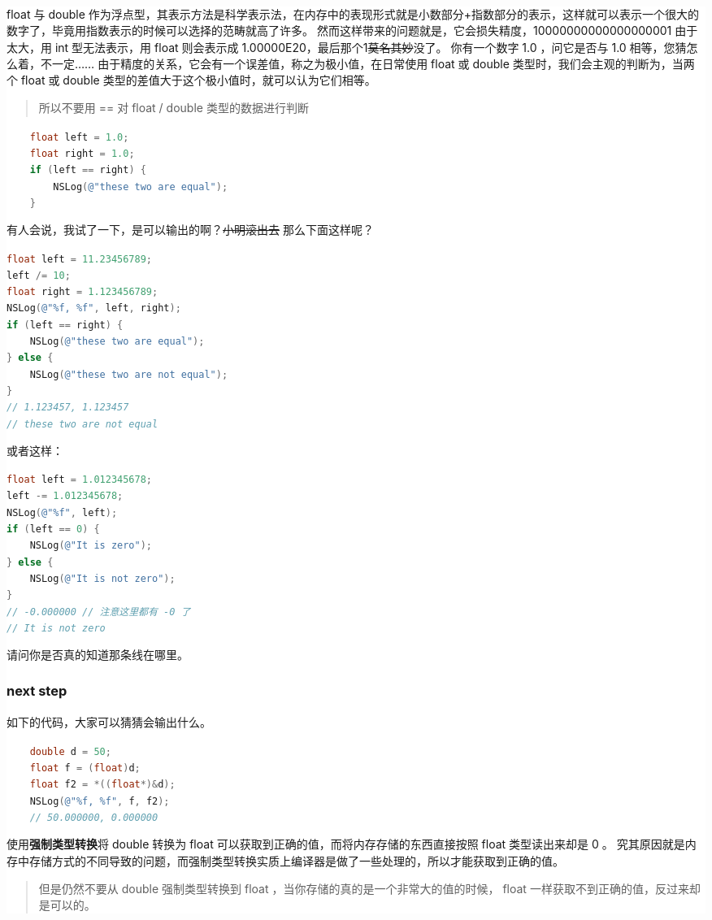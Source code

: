 float 与 double 作为浮点型，其表示方法是科学表示法，在内存中的表现形式就是小数部分+指数部分的表示，这样就可以表示一个很大的数字了，毕竟用指数表示的时候可以选择的范畴就高了许多。
然而这样带来的问题就是，它会损失精度，10000000000000000001 由于太大，用 int 型无法表示，用 float 则会表示成 1.00000E20，最后那个1~~莫名其妙~~没了。
你有一个数字 1.0 ，问它是否与 1.0 相等，您猜怎么着，不一定……
由于精度的关系，它会有一个误差值，称之为极小值，在日常使用 float 或 double 类型时，我们会主观的判断为，当两个 float 或 double 类型的差值大于这个极小值时，就可以认为它们相等。
> 所以不要用 == 对 float / double 类型的数据进行判断
``` objectivec
    float left = 1.0;
    float right = 1.0;
    if (left == right) {
        NSLog(@"these two are equal");
    }
```
有人会说，我试了一下，是可以输出的啊？~~小明滚出去~~
那么下面这样呢？
``` objectivec
float left = 11.23456789;
left /= 10;
float right = 1.123456789;
NSLog(@"%f, %f", left, right);
if (left == right) {
    NSLog(@"these two are equal");
} else {
    NSLog(@"these two are not equal");
}
// 1.123457, 1.123457
// these two are not equal
```
或者这样：
``` objectivec
float left = 1.012345678;
left -= 1.012345678;
NSLog(@"%f", left);
if (left == 0) {
    NSLog(@"It is zero");
} else {
    NSLog(@"It is not zero");
}
// -0.000000 // 注意这里都有 -0 了
// It is not zero
```
请问你是否真的知道那条线在哪里。

### next step
如下的代码，大家可以猜猜会输出什么。
``` objectivec
    double d = 50;
    float f = (float)d;
    float f2 = *((float*)&d);
    NSLog(@"%f, %f", f, f2);
    // 50.000000, 0.000000
```
使用**强制类型转换**将 double 转换为 float 可以获取到正确的值，而将内存存储的东西直接按照 float 类型读出来却是 0 。
究其原因就是内存中存储方式的不同导致的问题，而强制类型转换实质上编译器是做了一些处理的，所以才能获取到正确的值。
> 但是仍然不要从 double 强制类型转换到 float ，当你存储的真的是一个非常大的值的时候， float 一样获取不到正确的值，反过来却是可以的。
